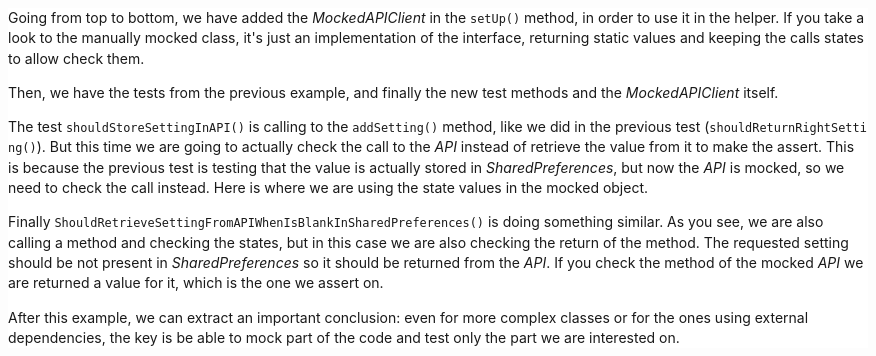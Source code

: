 Going from top to bottom, we have added the _MockedAPIClient_ in the `setUp()` method, in order to use it in the helper. If you take a look to the manually mocked class, it's just an implementation of the interface, returning static values and keeping the calls states to allow check them.

Then, we have the tests from the previous example, and finally the new test methods and the _MockedAPIClient_ itself.

The test `shouldStoreSettingInAPI()` is calling to the `addSetting()` method, like we did in the previous test (`shouldReturnRightSetting()`). But this time we are going to actually check the call to the _API_ instead of retrieve the value from it to make the assert. This is because the previous test is testing that the value is actually stored in _SharedPreferences_, but now the _API_ is mocked, so we need to check the call instead. Here is where we are using the state values in the mocked object.

Finally `ShouldRetrieveSettingFromAPIWhenIsBlankInSharedPreferences()` is doing something similar. As you see, we are also calling a method and checking the states, but in this case we are also checking the return of the method. The requested setting should be not present in _SharedPreferences_ so it should be returned from the _API_. If you check the method of the mocked _API_ we are returned a value for it, which is the one we assert on.

After this example, we can extract an important conclusion: even for more complex classes or for the ones using external dependencies, the key is be able to mock part of the code and test only the part we are interested on.